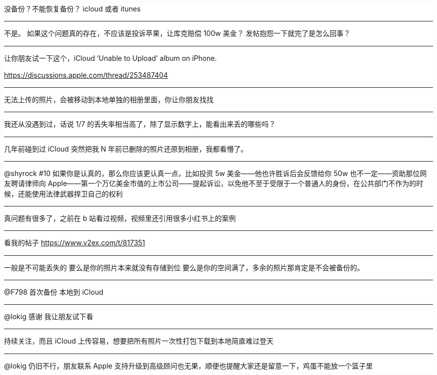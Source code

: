 没备份？不能恢复备份？ icloud 或者 itunes

---------------------------------------------------

不是。
如果这个问题真的存在，不应该是投诉苹果，让库克赔偿 100w 美金？
发帖抱怨一下就完了是怎么回事？

---------------------------------------------------

让你朋友试一下这个，iCloud ‘Unable to Upload’ album on iPhone.

https://discussions.apple.com/thread/253487404

---------------------------------------------------

无法上传的照片，会被移动到本地单独的相册里面，你让你朋友找找

---------------------------------------------------

我还从没遇到过，话说 1/7 的丢失率相当高了，除了显示数字上，能看出来丢的哪些吗？

---------------------------------------------------

几年前碰到过 iCloud 突然把我 N 年前已删除的照片还原到相册，我都看懵了。

---------------------------------------------------

@shyrock #10 如果你是认真的，那么你应该更认真一点，比如投资 5w 美金——他也许胜诉后会反馈给你 50w 也不一定——资助那位网友聘请律师向 Apple——第一个万亿美金市值的上市公司——提起诉讼，以免他不至于受限于一个普通人的身份，在公共部门不作为的时候，还能使用法律武器捍卫自己的权利

---------------------------------------------------

真问题有很多了，之前在 b 站看过视频，视频里还引用很多小红书上的案例

---------------------------------------------------

看我的帖子 https://www.v2ex.com/t/817351

---------------------------------------------------

一般是不可能丢失的
要么是你的照片本来就没有存储到位
要么是你的空间满了，多余的照片那肯定是不会被备份的。

---------------------------------------------------

@F798 首次备份 本地到 iCloud

---------------------------------------------------

@lokig 感谢 我让朋友试下看

---------------------------------------------------

持续关注，而且 iCloud 上传容易，想要把所有照片一次性打包下载到本地简直难过登天

---------------------------------------------------

@lokig 仍旧不行，朋友联系 Apple 支持升级到高级顾问也无果，顺便也提醒大家还是留意一下，鸡蛋不能放一个篮子里
